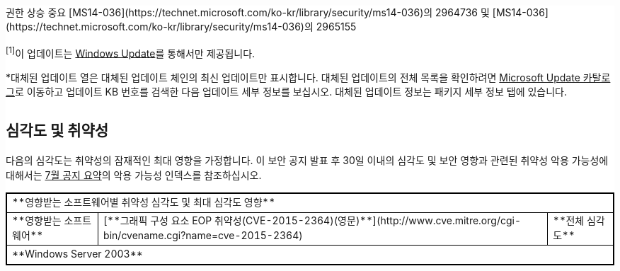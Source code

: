 </td>
<td style="border:1px solid black;">
권한 상승

</td>
<td style="border:1px solid black;">
중요

</td>
<td style="border:1px solid black;">
[MS14-036](https://technet.microsoft.com/ko-kr/library/security/ms14-036)의 2964736 및 [MS14-036](https://technet.microsoft.com/ko-kr/library/security/ms14-036)의 2965155

</td>
</tr>
</table>
 
<sup>[1]</sup>이 업데이트는 [Windows Update](http://update.microsoft.com/microsoftupdate/v6/vistadefault.aspx?ln=ko-kr)를 통해서만 제공됩니다.

\*대체된 업데이트 열은 대체된 업데이트 체인의 최신 업데이트만 표시합니다. 대체된 업데이트의 전체 목록을 확인하려면 [Microsoft Update 카탈로그](http://catalog.update.microsoft.com/v7/site/home.aspx)로 이동하고 업데이트 KB 번호를 검색한 다음 업데이트 세부 정보를 보십시오. 대체된 업데이트 정보는 패키지 세부 정보 탭에 있습니다.

심각도 및 취약성
----------------

다음의 심각도는 취약성의 잠재적인 최대 영향을 가정합니다. 이 보안 공지 발표 후 30일 이내의 심각도 및 보안 영향과 관련된 취약성 악용 가능성에 대해서는 [7월 공지 요약](https://technet.microsoft.com/ko-kr/library/security/ms15-jul)의 악용 가능성 인덱스를 참조하십시오.

 
<p> </p>
<table style="border:1px solid black;">
<tr>
<td style="border:1px solid black;" colspan="4">
**영향받는 소프트웨어별 취약성 심각도 및 최대 심각도 영향**

</td>
</tr>
<tr>
<td style="border:1px solid black;">
**영향받는 소프트웨어**

</td>
<td style="border:1px solid black;">
[**그래픽 구성 요소 EOP 취약성(CVE-2015-2364)(영문)**](http://www.cve.mitre.org/cgi-bin/cvename.cgi?name=cve-2015-2364)

</td>
<td style="border:1px solid black;" colspan="2">
**전체 심각도**

</td>
</tr>
<tr>
<td style="border:1px solid black;" colspan="3">
**Windows Server 2003**
